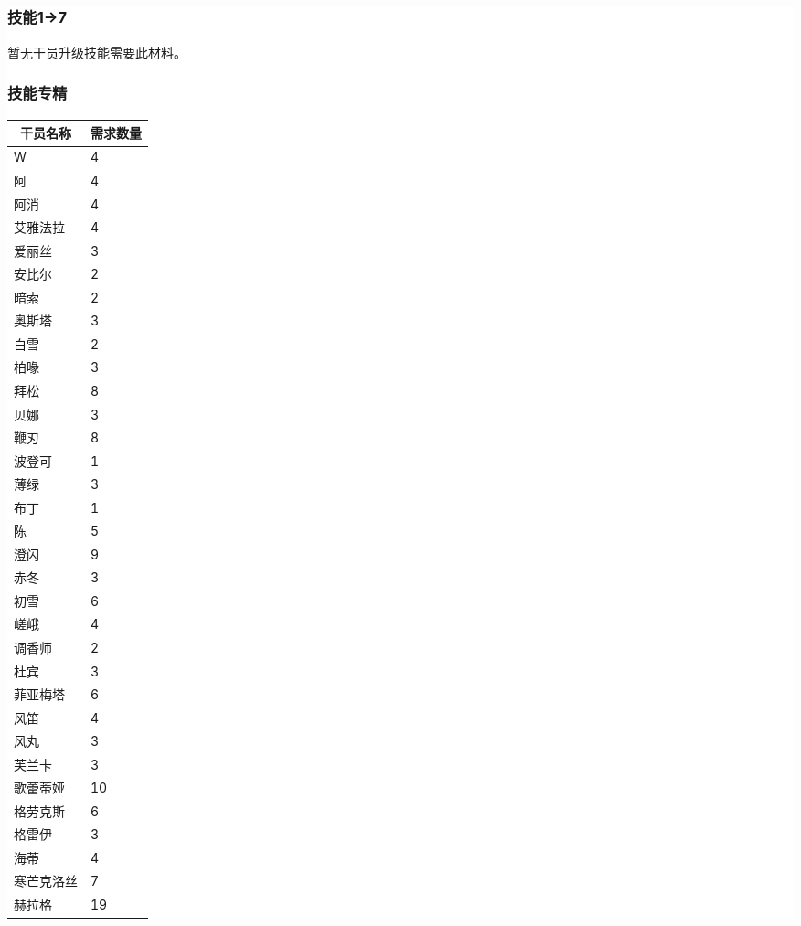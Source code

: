 ### 技能1→7
暂无干员升级技能需要此材料。

### 技能专精
| 干员名称 | 需求数量  |
|---------|-----|
| W  |   4  |
| 阿  |   4  |
| 阿消  |   4  |
| 艾雅法拉  |   4  |
| 爱丽丝  |   3  |
| 安比尔  |   2  |
| 暗索  |   2  |
| 奥斯塔  |   3  |
| 白雪  |   2  |
| 柏喙  |   3  |
| 拜松  |   8  |
| 贝娜  |   3  |
| 鞭刃  |   8  |
| 波登可  |   1  |
| 薄绿  |   3  |
| 布丁  |   1  |
| 陈  |   5  |
| 澄闪  |   9  |
| 赤冬  |   3  |
| 初雪  |   6  |
| 嵯峨  |   4  |
| 调香师  |   2  |
| 杜宾  |   3  |
| 菲亚梅塔  |   6  |
| 风笛  |   4  |
| 风丸  |   3  |
| 芙兰卡  |   3  |
| 歌蕾蒂娅  |   10  |
| 格劳克斯  |   6  |
| 格雷伊  |   3  |
| 海蒂  |   4  |
| 寒芒克洛丝  |   7  |
| 赫拉格  |   19  |